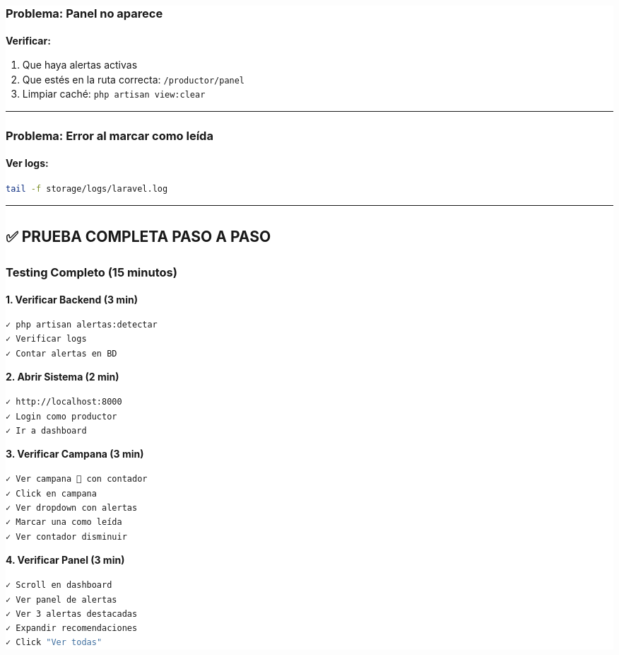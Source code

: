 
### Problema: Panel no aparece

**Verificar:**
1. Que haya alertas activas
2. Que estés en la ruta correcta: `/productor/panel`
3. Limpiar caché: `php artisan view:clear`

---

### Problema: Error al marcar como leída

**Ver logs:**
```bash
tail -f storage/logs/laravel.log
```

---

## ✅ PRUEBA COMPLETA PASO A PASO

### Testing Completo (15 minutos)

**1. Verificar Backend (3 min)**
```bash
✓ php artisan alertas:detectar
✓ Verificar logs
✓ Contar alertas en BD
```

**2. Abrir Sistema (2 min)**
```bash
✓ http://localhost:8000
✓ Login como productor
✓ Ir a dashboard
```

**3. Verificar Campana (3 min)**
```bash
✓ Ver campana 🔔 con contador
✓ Click en campana
✓ Ver dropdown con alertas
✓ Marcar una como leída
✓ Ver contador disminuir
```

**4. Verificar Panel (3 min)**
```bash
✓ Scroll en dashboard
✓ Ver panel de alertas
✓ Ver 3 alertas destacadas
✓ Expandir recomendaciones
✓ Click "Ver todas"
```
